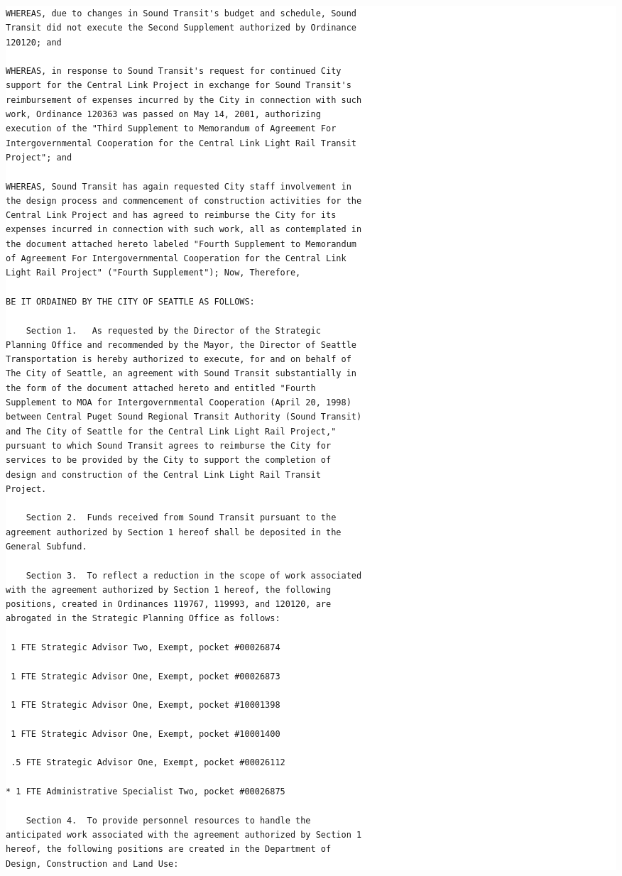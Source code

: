     WHEREAS, due to changes in Sound Transit's budget and schedule, Sound  
    Transit did not execute the Second Supplement authorized by Ordinance  
    120120; and  
  
    WHEREAS, in response to Sound Transit's request for continued City  
    support for the Central Link Project in exchange for Sound Transit's  
    reimbursement of expenses incurred by the City in connection with such  
    work, Ordinance 120363 was passed on May 14, 2001, authorizing  
    execution of the "Third Supplement to Memorandum of Agreement For  
    Intergovernmental Cooperation for the Central Link Light Rail Transit  
    Project"; and  
  
    WHEREAS, Sound Transit has again requested City staff involvement in  
    the design process and commencement of construction activities for the  
    Central Link Project and has agreed to reimburse the City for its  
    expenses incurred in connection with such work, all as contemplated in  
    the document attached hereto labeled "Fourth Supplement to Memorandum  
    of Agreement For Intergovernmental Cooperation for the Central Link  
    Light Rail Project" ("Fourth Supplement"); Now, Therefore,  
  
    BE IT ORDAINED BY THE CITY OF SEATTLE AS FOLLOWS:  
  
        Section 1.   As requested by the Director of the Strategic  
    Planning Office and recommended by the Mayor, the Director of Seattle  
    Transportation is hereby authorized to execute, for and on behalf of  
    The City of Seattle, an agreement with Sound Transit substantially in  
    the form of the document attached hereto and entitled "Fourth  
    Supplement to MOA for Intergovernmental Cooperation (April 20, 1998)  
    between Central Puget Sound Regional Transit Authority (Sound Transit)  
    and The City of Seattle for the Central Link Light Rail Project,"  
    pursuant to which Sound Transit agrees to reimburse the City for  
    services to be provided by the City to support the completion of  
    design and construction of the Central Link Light Rail Transit  
    Project.  
  
        Section 2.  Funds received from Sound Transit pursuant to the  
    agreement authorized by Section 1 hereof shall be deposited in the  
    General Subfund.  
  
        Section 3.  To reflect a reduction in the scope of work associated  
    with the agreement authorized by Section 1 hereof, the following  
    positions, created in Ordinances 119767, 119993, and 120120, are  
    abrogated in the Strategic Planning Office as follows:  
  
     1 FTE Strategic Advisor Two, Exempt, pocket #00026874  
  
     1 FTE Strategic Advisor One, Exempt, pocket #00026873  
  
     1 FTE Strategic Advisor One, Exempt, pocket #10001398  
  
     1 FTE Strategic Advisor One, Exempt, pocket #10001400  
  
     .5 FTE Strategic Advisor One, Exempt, pocket #00026112  
  
    * 1 FTE Administrative Specialist Two, pocket #00026875  
  
        Section 4.  To provide personnel resources to handle the  
    anticipated work associated with the agreement authorized by Section 1  
    hereof, the following positions are created in the Department of  
    Design, Construction and Land Use:  
  